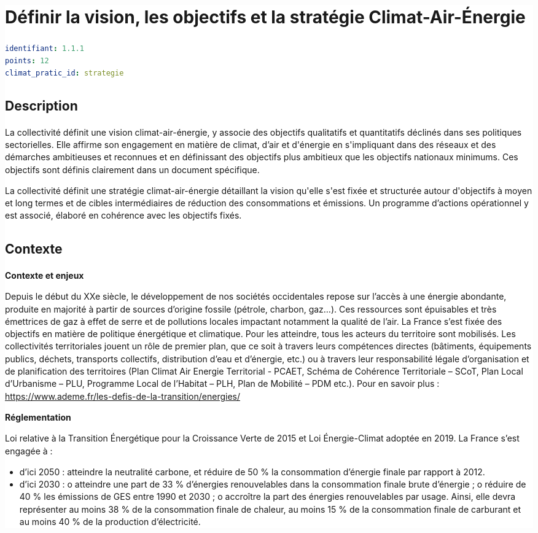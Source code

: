 # Définir la vision, les objectifs et la stratégie Climat-Air-Énergie
```yaml
identifiant: 1.1.1
points: 12
climat_pratic_id: strategie
```
## Description
La collectivité définit une vision climat-air-énergie, y associe des objectifs qualitatifs et quantitatifs déclinés dans ses politiques sectorielles. Elle affirme son engagement en matière de climat, d’air et d'énergie en s'impliquant dans des réseaux et des démarches ambitieuses et reconnues et en définissant des objectifs plus ambitieux que les objectifs nationaux minimums. Ces objectifs sont définis clairement dans un document spécifique.

La collectivité définit une stratégie climat-air-énergie détaillant la vision qu'elle s'est fixée et structurée autour d'objectifs à moyen et long termes et de cibles intermédiaires de réduction des consommations et émissions. Un programme d’actions opérationnel y est associé, élaboré en cohérence avec les objectifs fixés.

## Contexte
**Contexte et enjeux**

Depuis le début du XXe siècle, le développement de nos sociétés occidentales repose sur l’accès à une énergie abondante, produite en majorité à partir de sources d’origine fossile (pétrole, charbon, gaz…). Ces ressources sont épuisables et très émettrices de gaz à effet de serre et de pollutions locales impactant notamment la qualité de l’air.
La France s’est fixée des objectifs en matière de politique énergétique et climatique. Pour les atteindre, tous les acteurs du territoire sont mobilisés. 
Les collectivités territoriales jouent un rôle de premier plan, que ce soit à travers leurs compétences directes (bâtiments, équipements publics, déchets, transports collectifs, distribution d’eau et d’énergie, etc.) ou à travers leur responsabilité légale d’organisation et de planification des territoires (Plan Climat Air Energie Territorial - PCAET, Schéma de Cohérence Territoriale – SCoT, Plan Local d’Urbanisme – PLU, Programme Local de l’Habitat – PLH, Plan de Mobilité – PDM etc.).
Pour en savoir plus : 
<a href="http://www.ademe.fr/pcaet-comprendre-construire-mettre-oeuvre](https://www.ademe.fr/les-defis-de-la-transition/energies/ )">https://www.ademe.fr/les-defis-de-la-transition/energies/</a> 


**Réglementation**

Loi relative à la Transition Énergétique pour la Croissance Verte de 2015 et Loi Énergie-Climat adoptée en 2019.
La France s’est engagée à :
- d’ici 2050 : atteindre la neutralité carbone, et réduire de 50 % la consommation d’énergie finale par rapport à 2012.
- d’ici 2030 : 
  o	atteindre une part de 33 % d’énergies renouvelables dans la consommation finale brute d’énergie ; 
  o	réduire de 40 % les émissions de GES entre 1990 et 2030 ; 
  o	accroître la part des énergies renouvelables par usage. Ainsi, elle devra représenter au moins 38 % de la consommation finale de chaleur, au moins 15 % de la consommation finale de carburant et au moins 40 % de la production d’électricité.

